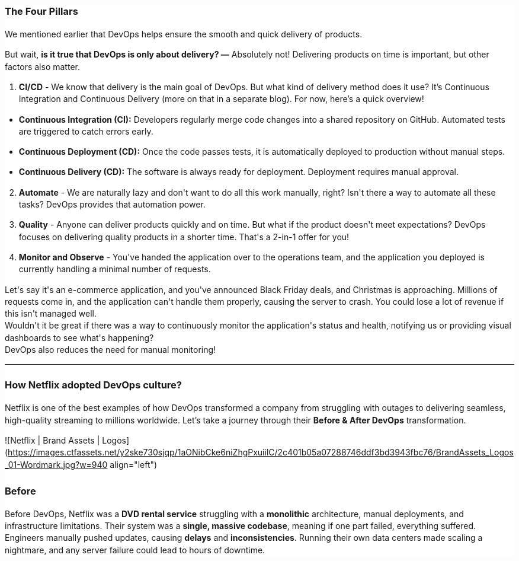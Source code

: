
### **The Four Pillars**

We mentioned earlier that DevOps helps ensure the smooth and quick delivery of products.

But wait, **is it true that DevOps is only about delivery? —** Absolutely not! Delivering products on time is important, but other factors also matter.

1. **CI/CD** - We know that delivery is the main goal of DevOps. But what kind of delivery method does it use? It’s Continuous Integration and Continuous Delivery (more on that in a separate blog). For now, here’s a quick overview!
    

* **Continuous Integration (CI):** Developers regularly merge code changes into a shared repository on GitHub. Automated tests are triggered to catch errors early.
    
* **Continuous Deployment (CD):** Once the code passes tests, it is automatically deployed to production without manual steps.
    
* **Continuous Delivery (CD):** The software is always ready for deployment. Deployment requires manual approval.
    

2. **Automate** - We are naturally lazy and don't want to do all this work manually, right? Isn't there a way to automate all these tasks? DevOps provides that automation power.
    
3. **Quality** - Anyone can deliver products quickly and on time. But what if the product doesn't meet expectations? DevOps focuses on delivering quality products in a shorter time. That's a 2-in-1 offer for you!
    
4. **Monitor and Observe** - You've handed the application over to the operations team, and the application you deployed is currently handling a minimal number of requests.
    

Let's say it's an e-commerce application, and you've announced Black Friday deals, and Christmas is approaching. Millions of requests come in, and the application can't handle them properly, causing the server to crash. You could lose a lot of revenue if this isn't managed well.  
Wouldn't it be great if there was a way to continuously monitor the application's status and health, notifying us or providing visual dashboards to see what's happening?  
DevOps also reduces the need for manual monitoring!

---

### **How Netflix adopted DevOps culture?**

Netflix is one of the best examples of how DevOps transformed a company from struggling with outages to delivering seamless, high-quality streaming to millions worldwide. Let’s take a journey through their **Before & After DevOps** transformation.

![Netflix | Brand Assets | Logos](https://images.ctfassets.net/y2ske730sjqp/1aONibCke6niZhgPxuiilC/2c401b05a07288746ddf3bd3943fbc76/BrandAssets_Logos_01-Wordmark.jpg?w=940 align="left")

### **Before**

Before DevOps, Netflix was a **DVD rental service** struggling with a **monolithic** architecture, manual deployments, and infrastructure limitations. Their system was a **single, massive codebase**, meaning if one part failed, everything suffered. Engineers manually pushed updates, causing **delays** and **inconsistencies**. Running their own data centers made scaling a nightmare, and any server failure could lead to hours of downtime.
